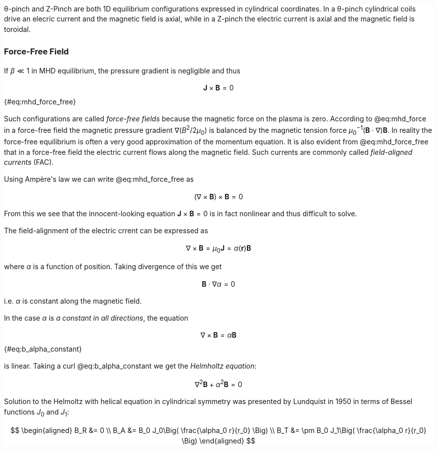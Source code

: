 θ-pinch and Z-Pinch are both 1D equilibrium configurations expressed in cylindrical coordinates. In a θ-pinch cylindrical coils drive an elecric current and the magnetic field is axial, while in a Z-pinch the electric current is axial and the magnetic field is toroidal.

### Force-Free Field

If $\beta\ll 1$ in MHD equilibrium, the pressure gradient is negligible and thus

$$
\mathbf{J}\times\mathbf{B} = 0
$$ {#eq:mhd_force_free}

Such configurations are called _force-free fields_ because the magnetic force on the plasma is zero. According to @eq:mhd_force in a force-free field the magnetic pressure gradient $\nabla(B^2/2\mu_0)$ is balanced by the magnetic tension force $\mu_0^{-1}(\mathbf{B}\cdot\nabla)\mathbf{B}$. In reality the force-free equilibrium is often a very good approximation of the momentum equation. It is also evident from @eq:mhd_force_free that in a force-free field the electric current flows along the magnetic field. Such currents are commonly called _field-aligned currents_ (FAC).

Using Ampère's law we can write @eq:mhd_force_free as

$$
(\nabla\times\mathbf{B})\times\mathbf{B} = 0
$$

From this we see that the innocent-looking equation $\mathbf{J}\times\mathbf{B}=0$ is in fact nonlinear and thus difficult to solve.

The field-alignment of the electric crrent can be expressed as

$$
\nabla\times\mathbf{B} = \mu_0\mathbf{J} = \alpha(\mathbf{r})\mathbf{B}
$$

where $\alpha$ is a function of position. Taking divergence of this we get

$$
\mathbf{B}\cdot\nabla\alpha = 0
$$

i.e. $\alpha$ is constant along the magnetic field.

In the case $\alpha$ is _a constant in all directions_, the equation

$$
\nabla\times\mathbf{B} = \alpha\mathbf{B}
$$ {#eq:b_alpha_constant}

is linear. Taking a curl @eq:b_alpha_constant we get the _Helmholtz equation_:

$$
\nabla^2\mathbf{B} + \alpha^2\mathbf{B} = 0
$$

Solution to the Helmoltz with helical equation in cylindrical symmetry was presented by Lundquist in 1950 in terms of Bessel functions $J_0$ and $J_1$:

$$
\begin{aligned}
B_R &= 0 \\
B_A &= B_0 J_0\Big( \frac{\alpha_0 r}{r_0} \Big) \\
B_T &= \pm B_0 J_1\Big( \frac{\alpha_0 r}{r_0} \Big)
\end{aligned}
$$
